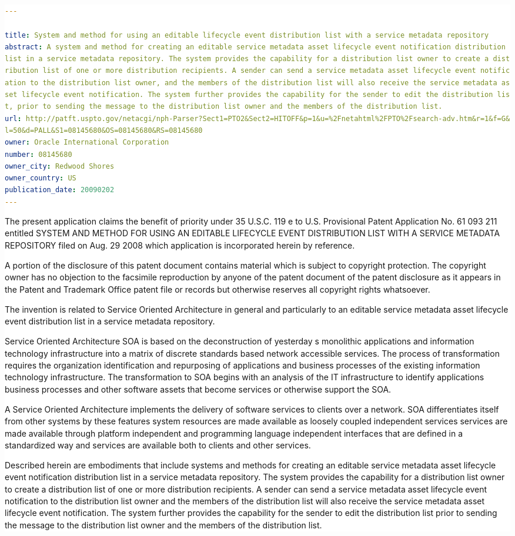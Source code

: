 ```yaml
---

title: System and method for using an editable lifecycle event distribution list with a service metadata repository
abstract: A system and method for creating an editable service metadata asset lifecycle event notification distribution list in a service metadata repository. The system provides the capability for a distribution list owner to create a distribution list of one or more distribution recipients. A sender can send a service metadata asset lifecycle event notification to the distribution list owner, and the members of the distribution list will also receive the service metadata asset lifecycle event notification. The system further provides the capability for the sender to edit the distribution list, prior to sending the message to the distribution list owner and the members of the distribution list.
url: http://patft.uspto.gov/netacgi/nph-Parser?Sect1=PTO2&Sect2=HITOFF&p=1&u=%2Fnetahtml%2FPTO%2Fsearch-adv.htm&r=1&f=G&l=50&d=PALL&S1=08145680&OS=08145680&RS=08145680
owner: Oracle International Corporation
number: 08145680
owner_city: Redwood Shores
owner_country: US
publication_date: 20090202
---
```

The present application claims the benefit of priority under 35 U.S.C. 119 e to U.S. Provisional Patent Application No. 61 093 211 entitled SYSTEM AND METHOD FOR USING AN EDITABLE LIFECYCLE EVENT DISTRIBUTION LIST WITH A SERVICE METADATA REPOSITORY filed on Aug. 29 2008 which application is incorporated herein by reference.

A portion of the disclosure of this patent document contains material which is subject to copyright protection. The copyright owner has no objection to the facsimile reproduction by anyone of the patent document of the patent disclosure as it appears in the Patent and Trademark Office patent file or records but otherwise reserves all copyright rights whatsoever.

The invention is related to Service Oriented Architecture in general and particularly to an editable service metadata asset lifecycle event distribution list in a service metadata repository.

Service Oriented Architecture SOA is based on the deconstruction of yesterday s monolithic applications and information technology infrastructure into a matrix of discrete standards based network accessible services. The process of transformation requires the organization identification and repurposing of applications and business processes of the existing information technology infrastructure. The transformation to SOA begins with an analysis of the IT infrastructure to identify applications business processes and other software assets that become services or otherwise support the SOA.

A Service Oriented Architecture implements the delivery of software services to clients over a network. SOA differentiates itself from other systems by these features system resources are made available as loosely coupled independent services services are made available through platform independent and programming language independent interfaces that are defined in a standardized way and services are available both to clients and other services.

Described herein are embodiments that include systems and methods for creating an editable service metadata asset lifecycle event notification distribution list in a service metadata repository. The system provides the capability for a distribution list owner to create a distribution list of one or more distribution recipients. A sender can send a service metadata asset lifecycle event notification to the distribution list owner and the members of the distribution list will also receive the service metadata asset lifecycle event notification. The system further provides the capability for the sender to edit the distribution list prior to sending the message to the distribution list owner and the members of the distribution list.
